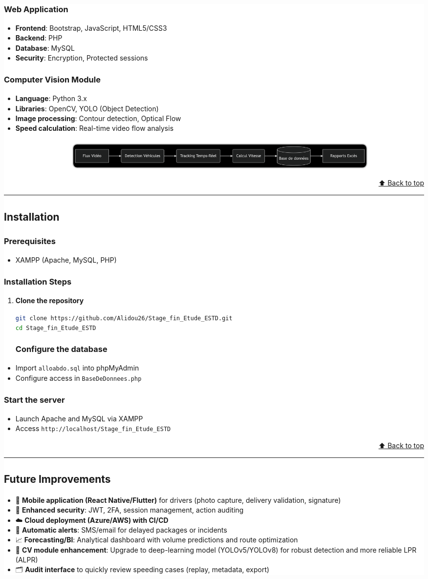 ### Web Application
- **Frontend**: Bootstrap, JavaScript, HTML5/CSS3
- **Backend**: PHP 
- **Database**: MySQL 
- **Security**: Encryption, Protected sessions

### Computer Vision Module
- **Language**: Python 3.x
- **Libraries**: OpenCV, YOLO (Object Detection)
- **Image processing**: Contour detection, Optical Flow
- **Speed calculation**: Real-time video flow analysis
  <img src="image/f.png" style="width: 80%; max-width: 600px; height: auto; display: block; margin: 20px auto; border: 2px solid #ccc; border-radius: 10px;" alt="Preview image">

<div align="right">
  <a href="#top">⬆ Back to top</a>
</div>

---

## Installation<a name="installation"></a>

### Prerequisites
- XAMPP (Apache, MySQL, PHP)

### Installation Steps
1. **Clone the repository**
   ```bash
   git clone https://github.com/Alidou26/Stage_fin_Etude_ESTD.git
   cd Stage_fin_Etude_ESTD
   ```
   ### Configure the database
* Import `alloabdo.sql` into phpMyAdmin
* Configure access in `BaseDeDonnees.php`

### Start the server
* Launch Apache and MySQL via XAMPP
* Access `http://localhost/Stage_fin_Etude_ESTD`

<div align="right"> <a href="#top">⬆ Back to top</a> </div>

---

## Future Improvements<a name="future"></a>
* 📱 **Mobile application (React Native/Flutter)** for drivers (photo capture, delivery validation, signature)
* 🔐 **Enhanced security**: JWT, 2FA, session management, action auditing
* ☁️ **Cloud deployment (Azure/AWS) with CI/CD**
* 🤖 **Automatic alerts**: SMS/email for delayed packages or incidents
* 📈 **Forecasting/BI**: Analytical dashboard with volume predictions and route optimization
* 🧭 **CV module enhancement**: Upgrade to deep-learning model (YOLOv5/YOLOv8) for robust detection and more reliable LPR (ALPR)
* 🗂️ **Audit interface** to quickly review speeding cases (replay, metadata, export)
